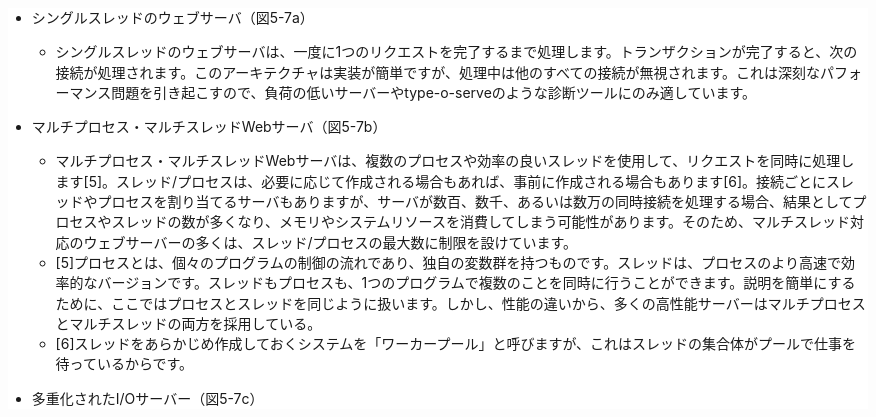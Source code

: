 - シングルスレッドのウェブサーバ（図5-7a）
  - シングルスレッドのウェブサーバは、一度に1つのリクエストを完了するまで処理します。トランザクションが完了すると、次の接続が処理されます。このアーキテクチャは実装が簡単ですが、処理中は他のすべての接続が無視されます。これは深刻なパフォーマンス問題を引き起こすので、負荷の低いサーバーやtype-o-serveのような診断ツールにのみ適しています。

- マルチプロセス・マルチスレッドWebサーバ（図5-7b）
  - マルチプロセス・マルチスレッドWebサーバは、複数のプロセスや効率の良いスレッドを使用して、リクエストを同時に処理します[5]。スレッド/プロセスは、必要に応じて作成される場合もあれば、事前に作成される場合もあります[6]。接続ごとにスレッドやプロセスを割り当てるサーバもありますが、サーバが数百、数千、あるいは数万の同時接続を処理する場合、結果としてプロセスやスレッドの数が多くなり、メモリやシステムリソースを消費してしまう可能性があります。そのため、マルチスレッド対応のウェブサーバーの多くは、スレッド/プロセスの最大数に制限を設けています。
  - [5]プロセスとは、個々のプログラムの制御の流れであり、独自の変数群を持つものです。スレッドは、プロセスのより高速で効率的なバージョンです。スレッドもプロセスも、1つのプログラムで複数のことを同時に行うことができます。説明を簡単にするために、ここではプロセスとスレッドを同じように扱います。しかし、性能の違いから、多くの高性能サーバーはマルチプロセスとマルチスレッドの両方を採用している。
  - [6]スレッドをあらかじめ作成しておくシステムを「ワーカープール」と呼びますが、これはスレッドの集合体がプールで仕事を待っているからです。

- 多重化されたI/Oサーバー（図5-7c）
